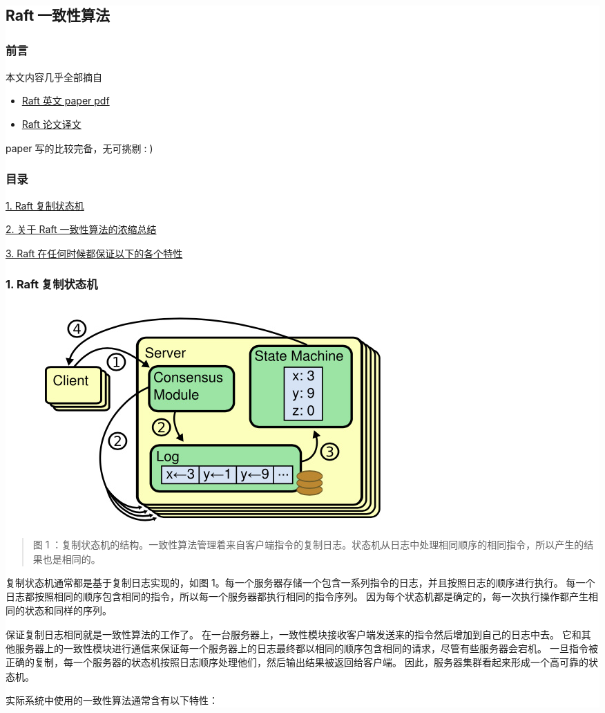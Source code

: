 ## Raft 一致性算法

### 前言

本文内容几乎全部摘自 

- [Raft 英文 paper pdf](https://ramcloud.atlassian.net/wiki/download/attachments/6586375/raft.pdf)

- [Raft 论文译文](https://github.com/maemual/raft-zh_cn/blob/master/raft-zh_cn.md)

paper 写的比较完备，无可挑剔 : )

### 目录

[1. Raft 复制状态机](#1-Raft-复制状态机)

[2. 关于 Raft 一致性算法的浓缩总结](#2-关于-Raft-一致性算法的浓缩总结)

[3. Raft 在任何时候都保证以下的各个特性](#3-Raft-在任何时候都保证以下的各个特性)


### 1. Raft 复制状态机

![图 1 ](./images/raft_consensus_algorithm_1.png)

> 图 1 ：复制状态机的结构。一致性算法管理着来自客户端指令的复制日志。状态机从日志中处理相同顺序的相同指令，所以产生的结果也是相同的。

复制状态机通常都是基于复制日志实现的，如图 1。每一个服务器存储一个包含一系列指令的日志，并且按照日志的顺序进行执行。
每一个日志都按照相同的顺序包含相同的指令，所以每一个服务器都执行相同的指令序列。
因为每个状态机都是确定的，每一次执行操作都产生相同的状态和同样的序列。

保证复制日志相同就是一致性算法的工作了。
在一台服务器上，一致性模块接收客户端发送来的指令然后增加到自己的日志中去。
它和其他服务器上的一致性模块进行通信来保证每一个服务器上的日志最终都以相同的顺序包含相同的请求，尽管有些服务器会宕机。
一旦指令被正确的复制，每一个服务器的状态机按照日志顺序处理他们，然后输出结果被返回给客户端。
因此，服务器集群看起来形成一个高可靠的状态机。

实际系统中使用的一致性算法通常含有以下特性：
